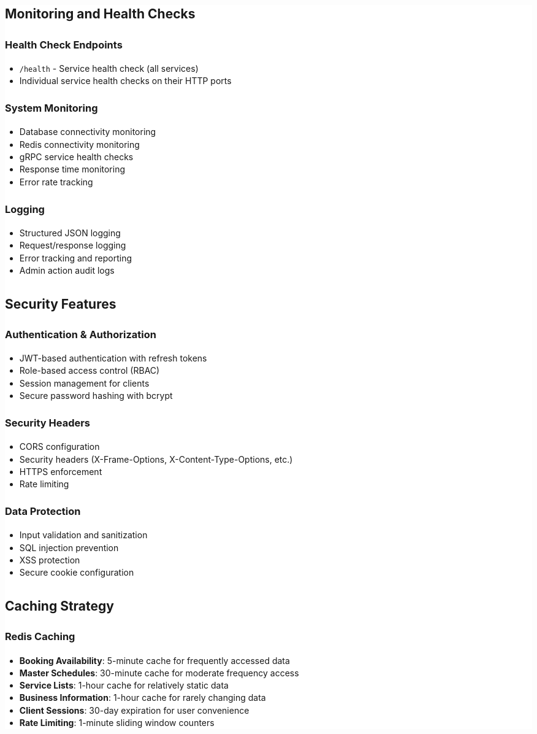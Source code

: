 ## Monitoring and Health Checks

### Health Check Endpoints
- `/health` - Service health check (all services)
- Individual service health checks on their HTTP ports

### System Monitoring
- Database connectivity monitoring
- Redis connectivity monitoring
- gRPC service health checks
- Response time monitoring
- Error rate tracking

### Logging
- Structured JSON logging
- Request/response logging
- Error tracking and reporting
- Admin action audit logs

## Security Features

### Authentication & Authorization
- JWT-based authentication with refresh tokens
- Role-based access control (RBAC)
- Session management for clients
- Secure password hashing with bcrypt

### Security Headers
- CORS configuration
- Security headers (X-Frame-Options, X-Content-Type-Options, etc.)
- HTTPS enforcement
- Rate limiting

### Data Protection
- Input validation and sanitization
- SQL injection prevention
- XSS protection
- Secure cookie configuration

## Caching Strategy

### Redis Caching
- **Booking Availability**: 5-minute cache for frequently accessed data
- **Master Schedules**: 30-minute cache for moderate frequency access
- **Service Lists**: 1-hour cache for relatively static data
- **Business Information**: 1-hour cache for rarely changing data
- **Client Sessions**: 30-day expiration for user convenience
- **Rate Limiting**: 1-minute sliding window counters
